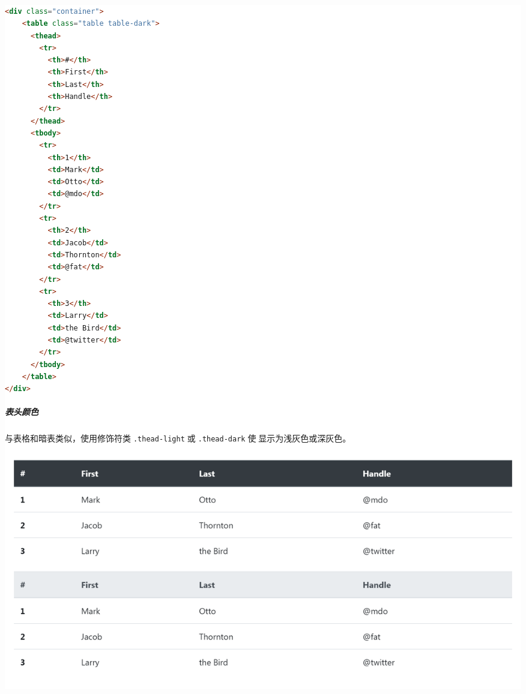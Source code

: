 ```html
<div class="container">
    <table class="table table-dark">
      <thead>
        <tr>
          <th>#</th>
          <th>First</th>
          <th>Last</th>
          <th>Handle</th>
        </tr>
      </thead>
      <tbody>
        <tr>
          <th>1</th>
          <td>Mark</td>
          <td>Otto</td>
          <td>@mdo</td>
        </tr>
        <tr>
          <th>2</th>
          <td>Jacob</td>
          <td>Thornton</td>
          <td>@fat</td>
        </tr>
        <tr>
          <th>3</th>
          <td>Larry</td>
          <td>the Bird</td>
          <td>@twitter</td>
        </tr>
      </tbody>
    </table>
</div>
```



##### 表头颜色

与表格和暗表类似，使用修饰符类 `.thead-light` 或 `.thead-dark` 使 显示为浅灰色或深灰色。

![pic30](img\pic30.png)
